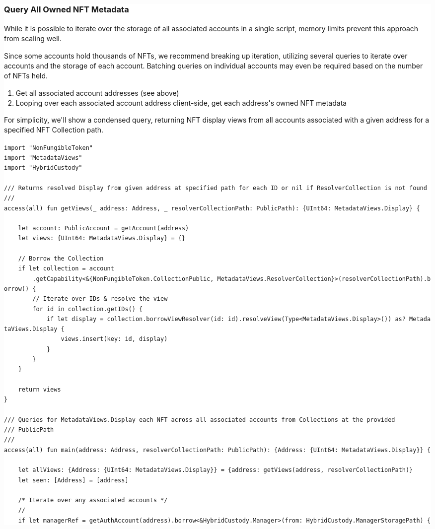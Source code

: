 ### Query All Owned NFT Metadata

While it is possible to iterate over the storage of all associated accounts in a single script, memory limits prevent
this approach from scaling well.

Since some accounts hold thousands of NFTs, we recommend breaking up iteration, utilizing several queries to iterate
over accounts and the storage of each account. Batching queries on individual accounts may even be required based on the
number of NFTs held.

1. Get all associated account addresses (see above)
2. Looping over each associated account address client-side, get each address's owned NFT metadata

For simplicity, we'll show a condensed query, returning NFT display views from all accounts associated with a given
address for a specified NFT Collection path.

```cadence get_nft_display_view_from_public.cdc
import "NonFungibleToken"
import "MetadataViews"
import "HybridCustody"

/// Returns resolved Display from given address at specified path for each ID or nil if ResolverCollection is not found
///
access(all) fun getViews(_ address: Address, _ resolverCollectionPath: PublicPath): {UInt64: MetadataViews.Display} {

    let account: PublicAccount = getAccount(address)
    let views: {UInt64: MetadataViews.Display} = {}

    // Borrow the Collection
    if let collection = account
        .getCapability<&{NonFungibleToken.CollectionPublic, MetadataViews.ResolverCollection}>(resolverCollectionPath).borrow() {
        // Iterate over IDs & resolve the view
        for id in collection.getIDs() {
            if let display = collection.borrowViewResolver(id: id).resolveView(Type<MetadataViews.Display>()) as? MetadataViews.Display {
                views.insert(key: id, display)
            }
        }
    }

    return views
}

/// Queries for MetadataViews.Display each NFT across all associated accounts from Collections at the provided
/// PublicPath
///
access(all) fun main(address: Address, resolverCollectionPath: PublicPath): {Address: {UInt64: MetadataViews.Display}} {

    let allViews: {Address: {UInt64: MetadataViews.Display}} = {address: getViews(address, resolverCollectionPath)}
    let seen: [Address] = [address]

    /* Iterate over any associated accounts */
    //
    if let managerRef = getAuthAccount(address).borrow<&HybridCustody.Manager>(from: HybridCustody.ManagerStoragePath) {

```